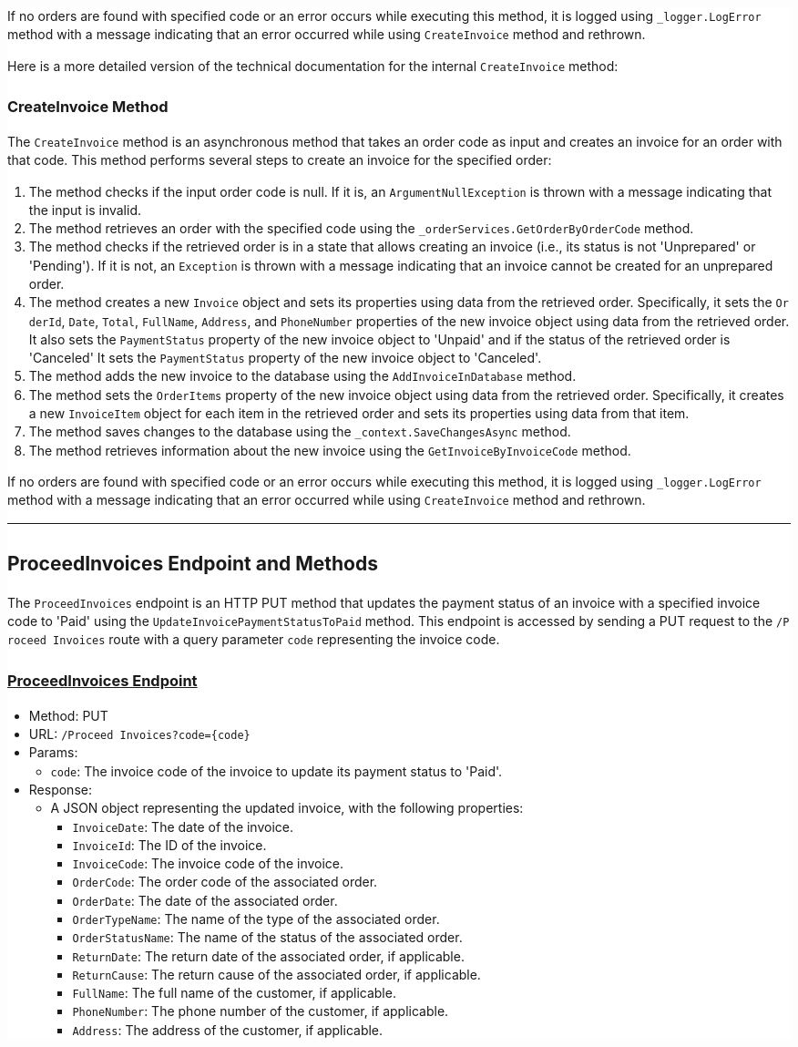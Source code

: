If no orders are found with specified code or an error occurs while executing this method, it is logged using `_logger.LogError` method with a message indicating that an error occurred while using `CreateInvoice` method and rethrown.

Here is a more detailed version of the technical documentation for the internal `CreateInvoice` method:

### CreateInvoice Method
The `CreateInvoice` method is an asynchronous method that takes an order code as input and creates an invoice for an order with that code. This method performs several steps to create an invoice for the specified order:

1. The method checks if the input order code is null. If it is, an `ArgumentNullException` is thrown with a message indicating that the input is invalid.
2. The method retrieves an order with the specified code using the `_orderServices.GetOrderByOrderCode` method.
3. The method checks if the retrieved order is in a state that allows creating an invoice (i.e., its status is not 'Unprepared' or 'Pending'). If it is not, an `Exception` is thrown with a message indicating that an invoice cannot be created for an unprepared order.
4. The method creates a new `Invoice` object and sets its properties using data from the retrieved order. Specifically, it sets the `OrderId`, `Date`, `Total`, `FullName`, `Address`, and `PhoneNumber` properties of the new invoice object using data from the retrieved order. It also sets the `PaymentStatus` property of the new invoice object to 'Unpaid' and if the status of the retrieved order is 'Canceled' It sets the `PaymentStatus` property of the new invoice object to 'Canceled'.
5. The method adds the new invoice to the database using the `AddInvoiceInDatabase` method.
6. The method sets the `OrderItems` property of the new invoice object using data from the retrieved order. Specifically, it creates a new `InvoiceItem` object for each item in the retrieved order and sets its properties using data from that item.
7. The method saves changes to the database using the `_context.SaveChangesAsync` method.
8. The method retrieves information about the new invoice using the `GetInvoiceByInvoiceCode` method.

If no orders are found with specified code or an error occurs while executing this method, it is logged using `_logger.LogError` method with a message indicating that an error occurred while using `CreateInvoice` method and rethrown.


--------------------------------------------------------------------------------------------------------------------------------------------------------------------------------

## ProceedInvoices Endpoint and Methods
The `ProceedInvoices` endpoint is an HTTP PUT method that updates the payment status of an invoice with a specified invoice code to 'Paid' using the `UpdateInvoicePaymentStatusToPaid` method. This endpoint is accessed by sending a PUT request to the `/Proceed Invoices` route with a query parameter `code` representing the invoice code.

### [ProceedInvoices Endpoint](#ProceedInvoices)

* Method: PUT
* URL: `/Proceed Invoices?code={code}`
* Params:
    * `code`: The invoice code of the invoice to update its payment status to 'Paid'.
* Response:
    * A JSON object representing the updated invoice, with the following properties:
        * `InvoiceDate`: The date of the invoice.
        * `InvoiceId`: The ID of the invoice.
        * `InvoiceCode`: The invoice code of the invoice.
        * `OrderCode`: The order code of the associated order.
        * `OrderDate`: The date of the associated order.
        * `OrderTypeName`: The name of the type of the associated order.
        * `OrderStatusName`: The name of the status of the associated order.
        * `ReturnDate`: The return date of the associated order, if applicable.
        * `ReturnCause`: The return cause of the associated order, if applicable.
        * `FullName`: The full name of the customer, if applicable.
        * `PhoneNumber`: The phone number of the customer, if applicable.
        * `Address`: The address of the customer, if applicable.